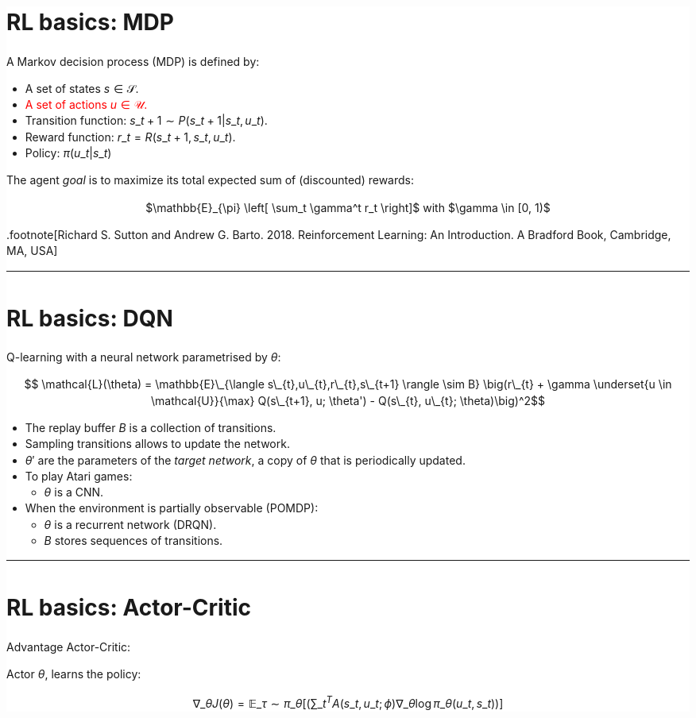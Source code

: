 
# RL basics: MDP

A Markov decision process (MDP) is defined by:

- A set of states $s \in \mathcal{S}$.
- <span style="color:red"> A set of actions $u \in \mathcal{U}$.</span>
- Transition function: $s\_{t+1} \sim P(s\_{t+1} | s\_t, u\_t)$.
- Reward function: $r\_t = R(s\_{t+1}, s\_t, u\_t)$.
- Policy: $\pi(u\_t|s\_t)$ 

The agent *goal* is to maximize its total expected sum of (discounted) rewards:

<center> $\mathbb{E}_{\pi} \left[ \sum_t \gamma^t r_t \right]$ with $\gamma \in [0, 1)$ </center>


.footnote[Richard S. Sutton and Andrew G. Barto. 2018. Reinforcement Learning: An Introduction. A Bradford Book, Cambridge, MA, USA]

---

# RL basics: DQN

Q-learning with a neural network parametrised by $\theta$:

$$
\mathcal{L}(\theta) = \mathbb{E}\_{\langle s\_{t},u\_{t},r\_{t},s\_{t+1} \rangle \sim B} \big(r\_{t} + \gamma  \underset{u \in \mathcal{U}}{\max} Q(s\_{t+1}, u; \theta') - Q(s\_{t}, u\_{t}; \theta)\big)^2$$


- The replay buffer $B$ is a collection of transitions.
- Sampling transitions allows to update the network.
- $\theta'$ are the parameters of the *target network*, a copy of $\theta$ that is periodically updated.
- To play Atari games:
    - $\theta$ is a CNN.
- When the environment is partially observable (POMDP):
    - $\theta$ is a recurrent network (DRQN).
    - $B$ stores sequences of transitions.

---
# RL basics: Actor-Critic
    
Advantage Actor-Critic:



Actor $\theta$, learns the policy: 

$$
\nabla\_\theta J(\theta)  = \mathbb{E}\_{\tau \sim \pi\_\theta}\left[ \left(\sum\_t^T A(s\_t, u\_t; \phi) \nabla\_\theta \log \pi\_\theta(u\_t, s\_t)  \right) \right]
$$
